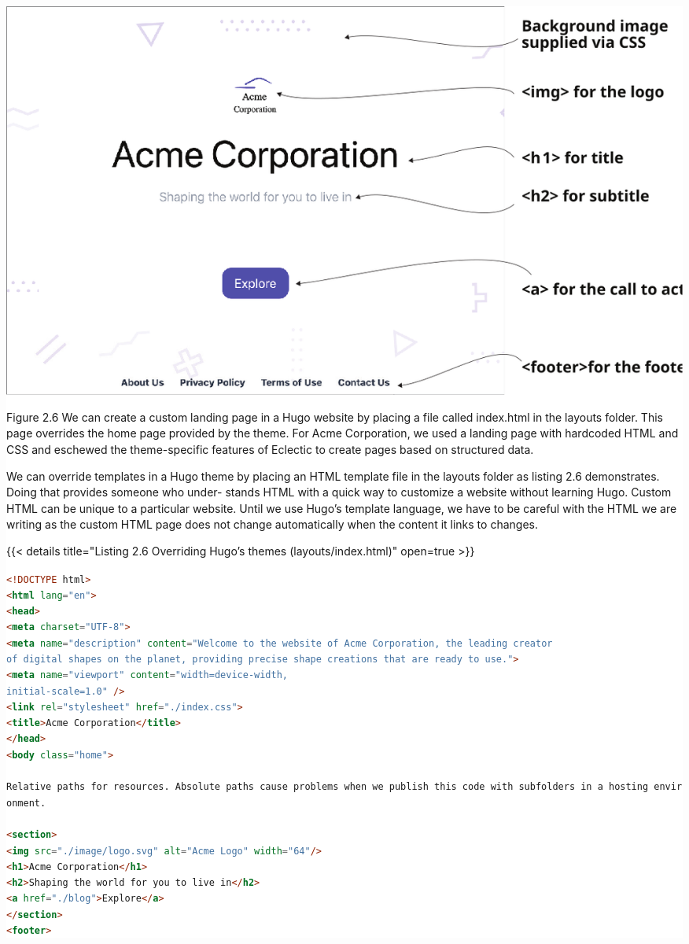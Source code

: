![Figure2.6](Figure2.6.svg)

Figure 2.6 We can create a custom landing page in a Hugo website by placing a file called index.html in the layouts folder. This page overrides the home page provided by the theme. For Acme Corporation, we used a landing page with hardcoded HTML and CSS and eschewed the theme-specific features of Eclectic to create pages based on structured data.

We can override templates in a Hugo theme by placing an HTML template file in the layouts folder as listing 2.6 demonstrates. Doing that provides someone who under- stands HTML with a quick way to customize a website without learning Hugo. Custom HTML can be unique to a particular website. Until we use Hugo’s template language, we have to be careful with the HTML we are writing as the custom HTML page does not change automatically when the content it links to changes.

{{< details title="Listing 2.6 Overriding Hugo’s themes (layouts/index.html)" open=true >}}
```html
<!DOCTYPE html>
<html lang="en">
<head>
<meta charset="UTF-8">
<meta name="description" content="Welcome to the website of Acme Corporation, the leading creator
of digital shapes on the planet, providing precise shape creations that are ready to use.">
<meta name="viewport" content="width=device-width,
initial-scale=1.0" />
<link rel="stylesheet" href="./index.css">
<title>Acme Corporation</title>
</head>
<body class="home">

Relative paths for resources. Absolute paths cause problems when we publish this code with subfolders in a hosting environment.

<section>
<img src="./image/logo.svg" alt="Acme Logo" width="64"/>
<h1>Acme Corporation</h1>
<h2>Shaping the world for you to live in</h2>
<a href="./blog">Explore</a>
</section>
<footer>

```